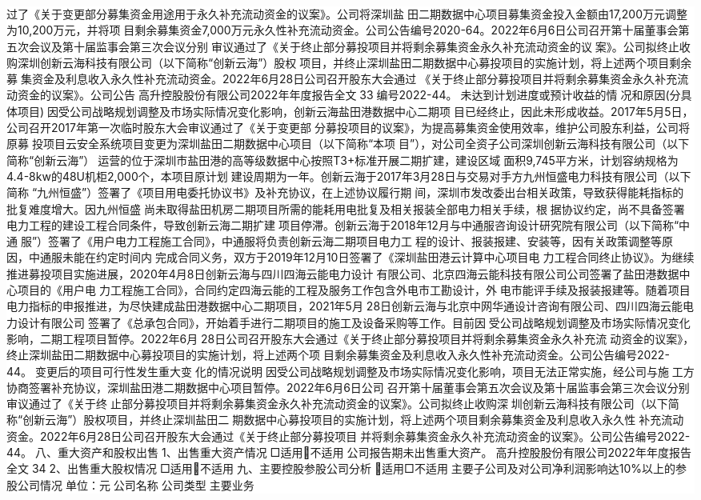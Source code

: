 过了《关于变更部分募集资金用途用于永久补充流动资金的议案》。公司将深圳盐
田二期数据中心项目募集资金投入金额由17,200万元调整为10,200万元，并将项
目剩余募集资金7,000万元永久性补充流动资金。公司公告编号2020-64。2022年6月6日公司召开第十届董事会第五次会议及第十届监事会第三次会议分别
审议通过了《关于终止部分募投项目并将剩余募集资金永久补充流动资金的议
案》。公司拟终止收购深圳创新云海科技有限公司（以下简称“创新云海”）股权
项目，并终止深圳盐田二期数据中心募投项目的实施计划，将上述两个项目剩余募
集资金及利息收入永久性补充流动资金。2022年6月28日公司召开股东大会通过
《关于终止部分募投项目并将剩余募集资金永久补充流动资金的议案》。公司公告
高升控股股份有限公司2022年年度报告全文
33
编号2022-44。
未达到计划进度或预计收益的情
况和原因(分具体项目)
因受公司战略规划调整及市场实际情况变化影响，创新云海盐田港数据中心二期项
目已经终止，因此未形成收益。2017年5月5日，公司召开2017年第一次临时股东大会审议通过了《关于变更部
分募投项目的议案》，为提高募集资金使用效率，维护公司股东利益，公司将原募
投项目云安全系统项目变更为深圳盐田二期数据中心项目（以下简称“本项
目”），对公司全资子公司深圳创新云海科技有限公司（以下简称“创新云海”）
运营的位于深圳市盐田港的高等级数据中心按照T3+标准开展二期扩建，建设区域
面积9,745平方米，计划容纳规格为4.4-8kw的48U机柜2,000个，本项目原计划
建设周期为一年。创新云海于2017年3月28日与交易对手方九州恒盛电力科技有限公司（以下简称
“九州恒盛”）签署了《项目用电委托协议书》及补充协议，在上述协议履行期
间，深圳市发改委出台相关政策，导致获得能耗指标的批复难度增大。因九州恒盛
尚未取得盐田机房二期项目所需的能耗用电批复及相关报装全部电力相关手续，根
据协议约定，尚不具备签署电力工程的建设工程合同条件，导致创新云海二期扩建
项目停滞。创新云海于2018年12月与中通服咨询设计研究院有限公司（以下简称“中通
服”）签署了《用户电力工程施工合同》，中通服将负责创新云海二期项目电力工
程的设计、报装报建、安装等，因有关政策调整等原因，中通服未能在约定时间内
完成合同义务，双方于2019年12月10日签署了《深圳盐田港云计算中心项目电
力工程合同终止协议》。为继续推进募投项目实施进展，2020年4月8日创新云海与四川四海云能电力设计
有限公司、北京四海云能科技有限公司公司签署了盐田港数据中心项目的《用户电
力工程施工合同》，合同约定四海云能的工程及服务工作包含外电市工勘设计，外
电市能评手续及报装报建等。随着项目电力指标的申报推进，为尽快建成盐田港数据中心二期项目，2021年5月
28日创新云海与北京中网华通设计咨询有限公司、四川四海云能电力设计有限公司
签署了《总承包合同》，开始着手进行二期项目的施工及设备采购等工作。目前因
受公司战略规划调整及市场实际情况变化影响，二期工程项目暂停。2022年6月
28日公司召开股东大会通过《关于终止部分募投项目并将剩余募集资金永久补充流
动资金的议案》，终止深圳盐田二期数据中心募投项目的实施计划，将上述两个项
目剩余募集资金及利息收入永久性补充流动资金。公司公告编号2022-44。
变更后的项目可行性发生重大变
化的情况说明
因受公司战略规划调整及市场实际情况变化影响，项目无法正常实施，经公司与施
工方协商签署补充协议，深圳盐田港二期数据中心项目暂停。2022年6月6日公司
召开第十届董事会第五次会议及第十届监事会第三次会议分别审议通过了《关于终
止部分募投项目并将剩余募集资金永久补充流动资金的议案》。公司拟终止收购深
圳创新云海科技有限公司（以下简称“创新云海”）股权项目，并终止深圳盐田二
期数据中心募投项目的实施计划，将上述两个项目剩余募集资金及利息收入永久性
补充流动资金。2022年6月28日公司召开股东大会通过《关于终止部分募投项目
并将剩余募集资金永久补充流动资金的议案》。公司公告编号2022-44。
八、重大资产和股权出售
1、出售重大资产情况
□适用不适用
公司报告期未出售重大资产。
高升控股股份有限公司2022年年度报告全文
34
2、出售重大股权情况
□适用不适用
九、主要控股参股公司分析
适用□不适用
主要子公司及对公司净利润影响达10%以上的参股公司情况
单位：元
公司名称
公司类型
主要业务